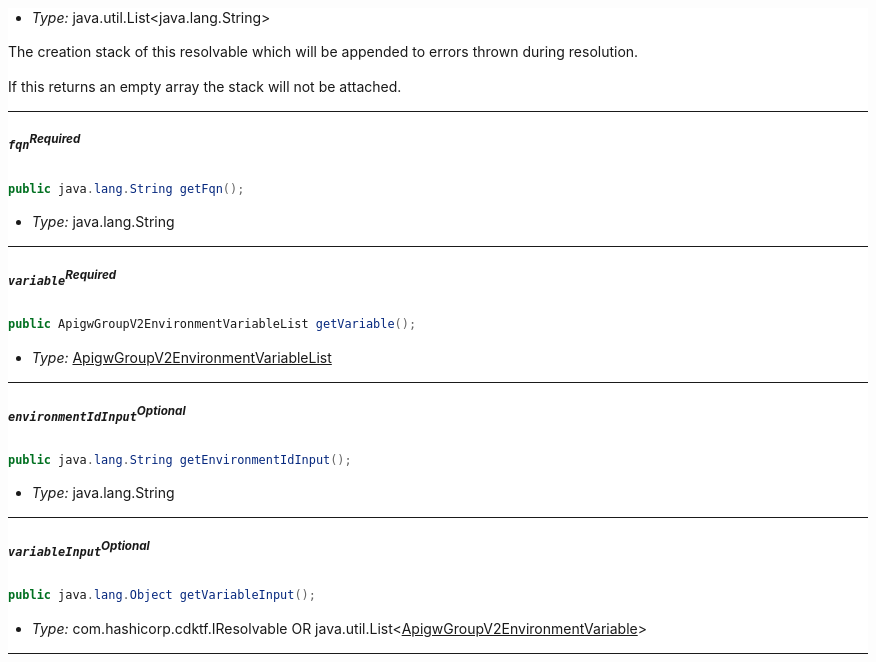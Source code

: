 - *Type:* java.util.List<java.lang.String>

The creation stack of this resolvable which will be appended to errors thrown during resolution.

If this returns an empty array the stack will not be attached.

---

##### `fqn`<sup>Required</sup> <a name="fqn" id="@cdktf/provider-opentelekomcloud.apigwGroupV2.ApigwGroupV2EnvironmentOutputReference.property.fqn"></a>

```java
public java.lang.String getFqn();
```

- *Type:* java.lang.String

---

##### `variable`<sup>Required</sup> <a name="variable" id="@cdktf/provider-opentelekomcloud.apigwGroupV2.ApigwGroupV2EnvironmentOutputReference.property.variable"></a>

```java
public ApigwGroupV2EnvironmentVariableList getVariable();
```

- *Type:* <a href="#@cdktf/provider-opentelekomcloud.apigwGroupV2.ApigwGroupV2EnvironmentVariableList">ApigwGroupV2EnvironmentVariableList</a>

---

##### `environmentIdInput`<sup>Optional</sup> <a name="environmentIdInput" id="@cdktf/provider-opentelekomcloud.apigwGroupV2.ApigwGroupV2EnvironmentOutputReference.property.environmentIdInput"></a>

```java
public java.lang.String getEnvironmentIdInput();
```

- *Type:* java.lang.String

---

##### `variableInput`<sup>Optional</sup> <a name="variableInput" id="@cdktf/provider-opentelekomcloud.apigwGroupV2.ApigwGroupV2EnvironmentOutputReference.property.variableInput"></a>

```java
public java.lang.Object getVariableInput();
```

- *Type:* com.hashicorp.cdktf.IResolvable OR java.util.List<<a href="#@cdktf/provider-opentelekomcloud.apigwGroupV2.ApigwGroupV2EnvironmentVariable">ApigwGroupV2EnvironmentVariable</a>>

---
